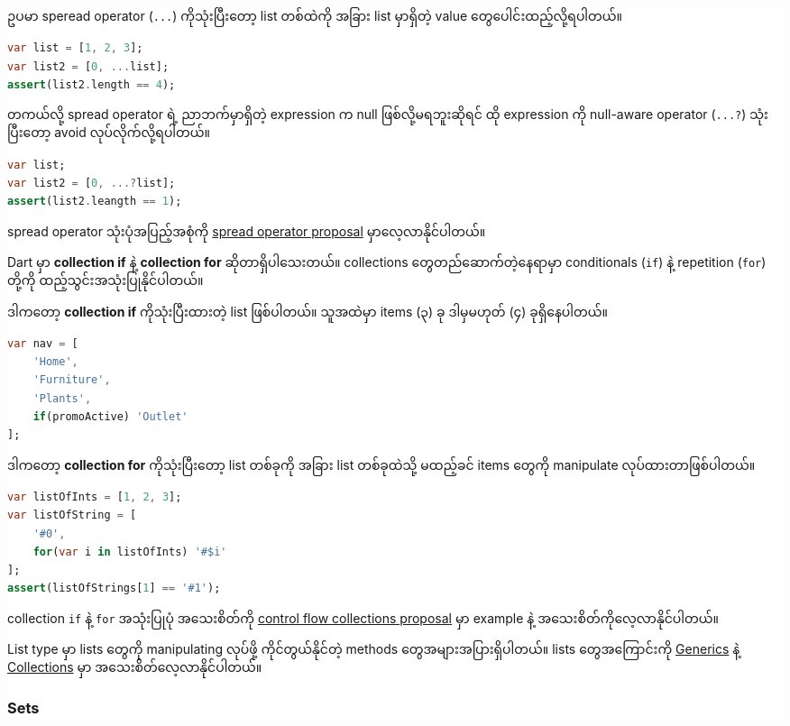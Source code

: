 ဥပမာ speread operator (`...`) ကိုသုံးပြီးတော့ list တစ်ထဲကို အခြား list မှာရှိတဲ့ value တွေပေါင်းထည့်လို့ရပါတယ်။

```dart
var list = [1, 2, 3];
var list2 = [0, ...list];
assert(list2.length == 4);
```

တကယ်လို့ spread operator ရဲ့ ညာဘက်မှာရှိတဲ့ expression က null ဖြစ်လို့မရဘူးဆိုရင် ထို expression ကို null-aware operator (`...?`) သုံးပြီးတော့ avoid လုပ်လိုက်လို့ရပါတယ်။

```dart
var list;
var list2 = [0, ...?list];
assert(list2.leangth == 1);
```

spread operator သုံးပုံအပြည့်အစုံကို [spread operator proposal](https://github.com/dart-lang/language/blob/master/accepted/2.3/spread-collections/feature-specification.md) မှာလေ့လာနိုင်ပါတယ်။

Dart မှာ **collection if** နဲ့ **collection for** ဆိုတာရှိပါသေးတယ်။ collections တွေတည်ဆောက်တဲ့နေရာမှာ conditionals (`if`) နဲ့ repetition (`for`) တို့ကို ထည့်သွင်းအသုံးပြုနိုင်ပါတယ်။

ဒါကတော့ **collection if** ကိုသုံးပြီးထားတဲ့ list ဖြစ်ပါတယ်။ သူအထဲမှာ items (၃) ခု ဒါမှမဟုတ် (၄) ခုရှိနေပါတယ်။

```dart
var nav = [
    'Home',
    'Furniture',
    'Plants',
    if(promoActive) 'Outlet'
];
```

ဒါကတော့ **collection for** ကိုသုံးပြီးတော့ list တစ်ခုကို အခြား list တစ်ခုထဲသို့ မထည့်ခင် items တွေကို manipulate လုပ်ထားတာဖြစ်ပါတယ်။

```dart
var listOfInts = [1, 2, 3];
var listOfString = [
    '#0',
    for(var i in listOfInts) '#$i'
];
assert(listOfStrings[1] == '#1');
```

collection `if` နဲ့ `for` အသုံးပြုပုံ အသေးစိတ်ကို [control flow collections proposal](https://github.com/dart-lang/language/blob/master/accepted/2.3/control-flow-collections/feature-specification.md) မှာ example နဲ့ အသေးစိတ်ကိုလေ့လာနိုင်ပါတယ်။

List type မှာ lists တွေကို manipulating လုပ်ဖို့ ကိုင်တွယ်နိုင်တဲ့ methods တွေအများအပြားရှိပါတယ်။ lists တွေအကြောင်းကို [Generics](https://dart.dev/guides/language/language-tour#generics) နဲ့ [Collections](https://dart.dev/guides/libraries/library-tour#collections) မှာ အသေးစိတ်လေ့လာနိုင်ပါတယ်။

### Sets
